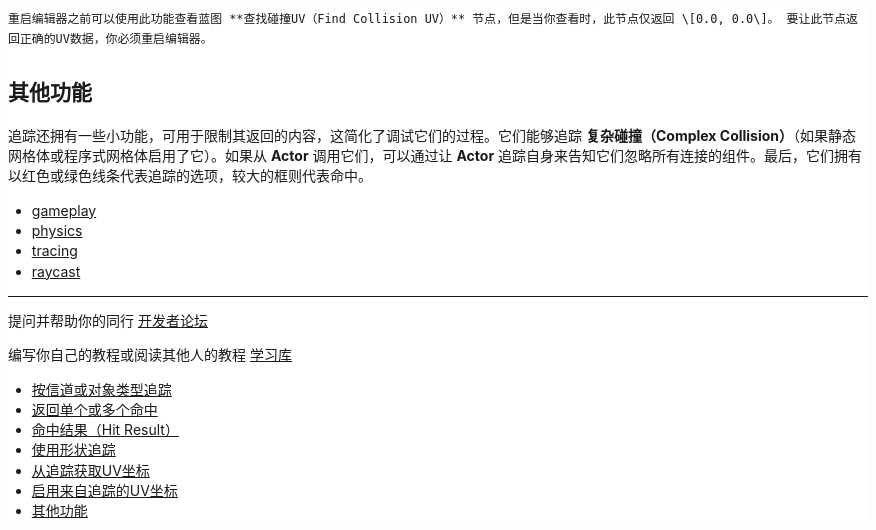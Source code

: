     重启编辑器之前可以使用此功能查看蓝图 **查找碰撞UV（Find Collision UV）** 节点，但是当你查看时，此节点仅返回 \[0.0, 0.0\]。 要让此节点返回正确的UV数据，你必须重启编辑器。
    

## 其他功能

追踪还拥有一些小功能，可用于限制其返回的内容，这简化了调试它们的过程。它们能够追踪 **复杂碰撞（Complex Collision）**（如果静态网格体或程序式网格体启用了它）。如果从 **Actor** 调用它们，可以通过让 **Actor** 追踪自身来告知它们忽略所有连接的组件。最后，它们拥有以红色或绿色线条代表追踪的选项，较大的框则代表命中。

-   [gameplay](https://dev.epicgames.com/community/search?query=gameplay)
-   [physics](https://dev.epicgames.com/community/search?query=physics)
-   [tracing](https://dev.epicgames.com/community/search?query=tracing)
-   [raycast](https://dev.epicgames.com/community/search?query=raycast)

* * *

提问并帮助你的同行 [开发者论坛](https://forums.unrealengine.com/categories?tag=unreal-engine)

编写你自己的教程或阅读其他人的教程 [学习库](https://dev.epicgames.com/community/unreal-engine/learning)

-   [按信道或对象类型追踪](/documentation/zh-cn/unreal-engine/traces-in-unreal-engine---overview#%E6%8C%89%E4%BF%A1%E9%81%93%E6%88%96%E5%AF%B9%E8%B1%A1%E7%B1%BB%E5%9E%8B%E8%BF%BD%E8%B8%AA)
-   [返回单个或多个命中](/documentation/zh-cn/unreal-engine/traces-in-unreal-engine---overview#%E8%BF%94%E5%9B%9E%E5%8D%95%E4%B8%AA%E6%88%96%E5%A4%9A%E4%B8%AA%E5%91%BD%E4%B8%AD)
-   [命中结果（Hit Result）](/documentation/zh-cn/unreal-engine/traces-in-unreal-engine---overview#%E5%91%BD%E4%B8%AD%E7%BB%93%E6%9E%9C%EF%BC%88hitresult%EF%BC%89)
-   [使用形状追踪](/documentation/zh-cn/unreal-engine/traces-in-unreal-engine---overview#%E4%BD%BF%E7%94%A8%E5%BD%A2%E7%8A%B6%E8%BF%BD%E8%B8%AA)
-   [从追踪获取UV坐标](/documentation/zh-cn/unreal-engine/traces-in-unreal-engine---overview#%E4%BB%8E%E8%BF%BD%E8%B8%AA%E8%8E%B7%E5%8F%96uv%E5%9D%90%E6%A0%87)
-   [启用来自追踪的UV坐标](/documentation/zh-cn/unreal-engine/traces-in-unreal-engine---overview#%E5%90%AF%E7%94%A8%E6%9D%A5%E8%87%AA%E8%BF%BD%E8%B8%AA%E7%9A%84uv%E5%9D%90%E6%A0%87)
-   [其他功能](/documentation/zh-cn/unreal-engine/traces-in-unreal-engine---overview#%E5%85%B6%E4%BB%96%E5%8A%9F%E8%83%BD)